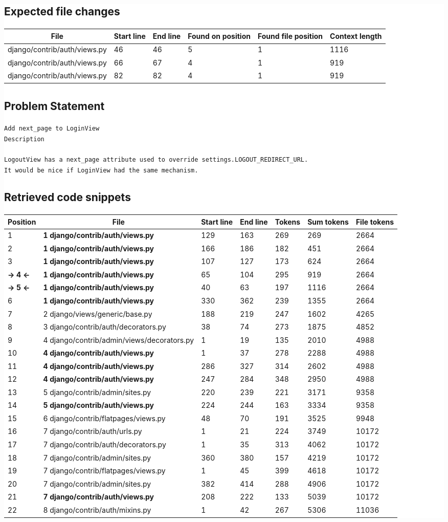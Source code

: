 ## Expected file changes

| File | Start line | End line | Found on position | Found file position | Context length |
| ---- | ---------- | -------- | ----------------- | ------------------- | -------------- |
| django/contrib/auth/views.py | 46 | 46 | 5 | 1 | 1116
| django/contrib/auth/views.py | 66 | 67 | 4 | 1 | 919
| django/contrib/auth/views.py | 82 | 82 | 4 | 1 | 919


## Problem Statement

```
Add next_page to LoginView
Description
	
LogoutView has a next_page attribute used to override settings.LOGOUT_REDIRECT_URL.
It would be nice if LoginView had the same mechanism.

```

## Retrieved code snippets

| Position | File | Start line | End line | Tokens | Sum tokens | File tokens |
| -------- | ---- | ---------- | -------- | ------ | ---------- | ----------- |
| 1 | **1 django/contrib/auth/views.py** | 129 | 163| 269 | 269 | 2664 | 
| 2 | **1 django/contrib/auth/views.py** | 166 | 186| 182 | 451 | 2664 | 
| 3 | **1 django/contrib/auth/views.py** | 107 | 127| 173 | 624 | 2664 | 
| **-> 4 <-** | **1 django/contrib/auth/views.py** | 65 | 104| 295 | 919 | 2664 | 
| **-> 5 <-** | **1 django/contrib/auth/views.py** | 40 | 63| 197 | 1116 | 2664 | 
| 6 | **1 django/contrib/auth/views.py** | 330 | 362| 239 | 1355 | 2664 | 
| 7 | 2 django/views/generic/base.py | 188 | 219| 247 | 1602 | 4265 | 
| 8 | 3 django/contrib/auth/decorators.py | 38 | 74| 273 | 1875 | 4852 | 
| 9 | 4 django/contrib/admin/views/decorators.py | 1 | 19| 135 | 2010 | 4988 | 
| 10 | **4 django/contrib/auth/views.py** | 1 | 37| 278 | 2288 | 4988 | 
| 11 | **4 django/contrib/auth/views.py** | 286 | 327| 314 | 2602 | 4988 | 
| 12 | **4 django/contrib/auth/views.py** | 247 | 284| 348 | 2950 | 4988 | 
| 13 | 5 django/contrib/admin/sites.py | 220 | 239| 221 | 3171 | 9358 | 
| 14 | **5 django/contrib/auth/views.py** | 224 | 244| 163 | 3334 | 9358 | 
| 15 | 6 django/contrib/flatpages/views.py | 48 | 70| 191 | 3525 | 9948 | 
| 16 | 7 django/contrib/auth/urls.py | 1 | 21| 224 | 3749 | 10172 | 
| 17 | 7 django/contrib/auth/decorators.py | 1 | 35| 313 | 4062 | 10172 | 
| 18 | 7 django/contrib/admin/sites.py | 360 | 380| 157 | 4219 | 10172 | 
| 19 | 7 django/contrib/flatpages/views.py | 1 | 45| 399 | 4618 | 10172 | 
| 20 | 7 django/contrib/admin/sites.py | 382 | 414| 288 | 4906 | 10172 | 
| 21 | **7 django/contrib/auth/views.py** | 208 | 222| 133 | 5039 | 10172 | 
| 22 | 8 django/contrib/auth/mixins.py | 1 | 42| 267 | 5306 | 11036 | 
